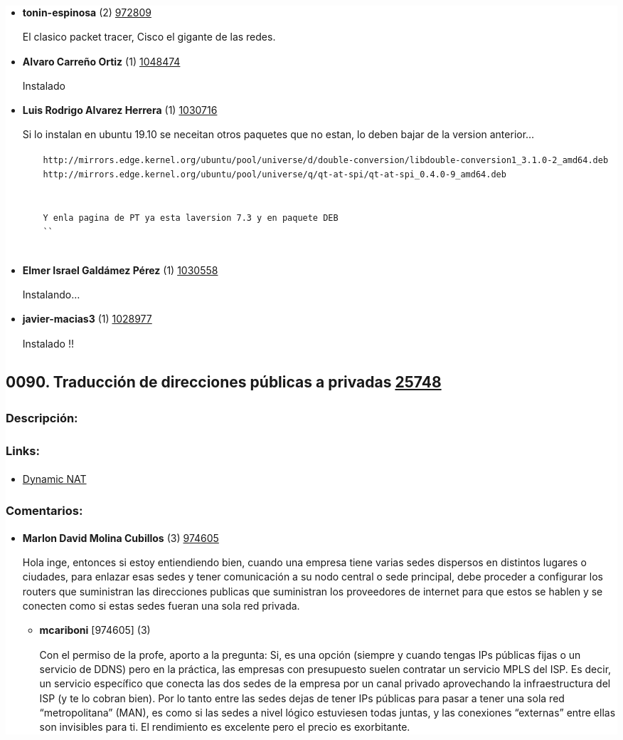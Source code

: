 * **tonin-espinosa** (2) [972809](https://platzi.com/comentario/972809/) 

	El clasico packet tracer, Cisco el gigante de las redes.

* **Alvaro Carreño Ortiz** (1) [1048474](https://platzi.com/comentario/1048474/) 

	Instalado

* **Luis Rodrigo Alvarez Herrera** (1) [1030716](https://platzi.com/comentario/1030716/) 

	Si lo instalan en ubuntu 19.10 se neceitan otros paquetes que no estan, lo deben bajar de la version anterior…
	``` 
	    http://mirrors.edge.kernel.org/ubuntu/pool/universe/d/double-conversion/libdouble-conversion1_3.1.0-2_amd64.deb
	    http://mirrors.edge.kernel.org/ubuntu/pool/universe/q/qt-at-spi/qt-at-spi_0.4.0-9_amd64.deb
	    
	    
	    Y enla pagina de PT ya esta laversion 7.3 y en paquete DEB
	    ``
	    
	```

* **Elmer Israel Galdámez Pérez** (1) [1030558](https://platzi.com/comentario/1030558/) 

	Instalando…

* **javier-macias3** (1) [1028977](https://platzi.com/comentario/1028977/) 

	Instalado !!

## 0090. Traducción de direcciones públicas a privadas [25748](https://platzi.com/clases/1770-avanzado-redes/25748-traduccion-de-direcciones-publicas-a-privadas/)

### Descripción:


### Links:

* [Dynamic NAT](https://study-ccna.com/dynamic-nat/)

### Comentarios:

* **Marlon David Molina Cubillos** (3) [974605](https://platzi.com/comentario/974605/) 

	Hola inge, entonces si estoy entiendiendo bien, cuando una empresa tiene varias sedes dispersos en distintos lugares o ciudades, para enlazar esas sedes y tener comunicación a su nodo central o sede principal, debe proceder a configurar los routers que suministran las direcciones publicas que suministran los proveedores de internet para que estos se hablen y se conecten como si estas sedes fueran una sola red privada.

	* **mcariboni** [974605] (3)

		Con el permiso de la profe, aporto a la pregunta: Si, es una opción (siempre y cuando tengas IPs públicas fijas o un servicio de DDNS) pero en la práctica, las empresas con presupuesto suelen contratar un servicio MPLS del ISP. Es decir, un servicio específico que conecta las dos sedes de la empresa por un canal privado aprovechando la infraestructura del ISP (y te lo cobran bien). Por lo tanto entre las sedes dejas de tener IPs públicas para pasar a tener una sola red “metropolitana” (MAN), es como si las sedes a nivel lógico estuviesen todas juntas, y las conexiones “externas” entre ellas son invisibles para ti. El rendimiento es excelente pero el precio es exorbitante.
